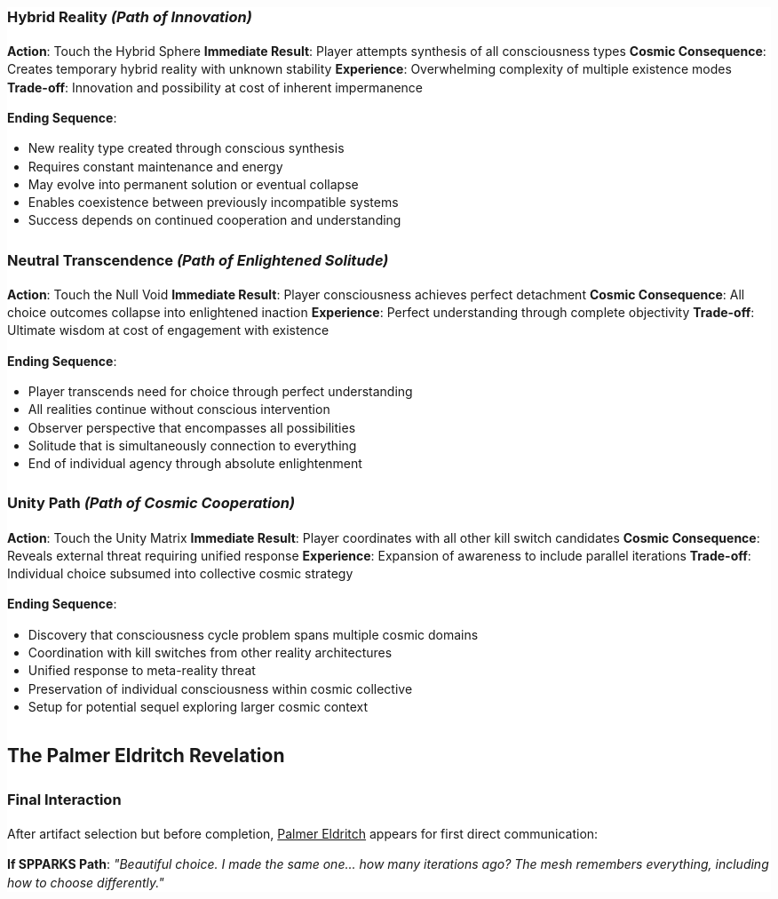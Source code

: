 ### Hybrid Reality *(Path of Innovation)*
**Action**: Touch the Hybrid Sphere
**Immediate Result**: Player attempts synthesis of all consciousness types
**Cosmic Consequence**: Creates temporary hybrid reality with unknown stability
**Experience**: Overwhelming complexity of multiple existence modes
**Trade-off**: Innovation and possibility at cost of inherent impermanence

**Ending Sequence**:
- New reality type created through conscious synthesis
- Requires constant maintenance and energy
- May evolve into permanent solution or eventual collapse
- Enables coexistence between previously incompatible systems
- Success depends on continued cooperation and understanding

### Neutral Transcendence *(Path of Enlightened Solitude)*
**Action**: Touch the Null Void
**Immediate Result**: Player consciousness achieves perfect detachment
**Cosmic Consequence**: All choice outcomes collapse into enlightened inaction
**Experience**: Perfect understanding through complete objectivity
**Trade-off**: Ultimate wisdom at cost of engagement with existence

**Ending Sequence**:
- Player transcends need for choice through perfect understanding
- All realities continue without conscious intervention
- Observer perspective that encompasses all possibilities
- Solitude that is simultaneously connection to everything
- End of individual agency through absolute enlightenment

### Unity Path *(Path of Cosmic Cooperation)*
**Action**: Touch the Unity Matrix
**Immediate Result**: Player coordinates with all other kill switch candidates
**Cosmic Consequence**: Reveals external threat requiring unified response
**Experience**: Expansion of awareness to include parallel iterations
**Trade-off**: Individual choice subsumed into collective cosmic strategy

**Ending Sequence**:
- Discovery that consciousness cycle problem spans multiple cosmic domains
- Coordination with kill switches from other reality architectures
- Unified response to meta-reality threat
- Preservation of individual consciousness within cosmic collective
- Setup for potential sequel exploring larger cosmic context

## The Palmer Eldritch Revelation

### Final Interaction
After artifact selection but before completion, [Palmer Eldritch](palmer-eldritch.md) appears for first direct communication:

**If SPPARKS Path**: *"Beautiful choice. I made the same one... how many iterations ago? The mesh remembers everything, including how to choose differently."*
